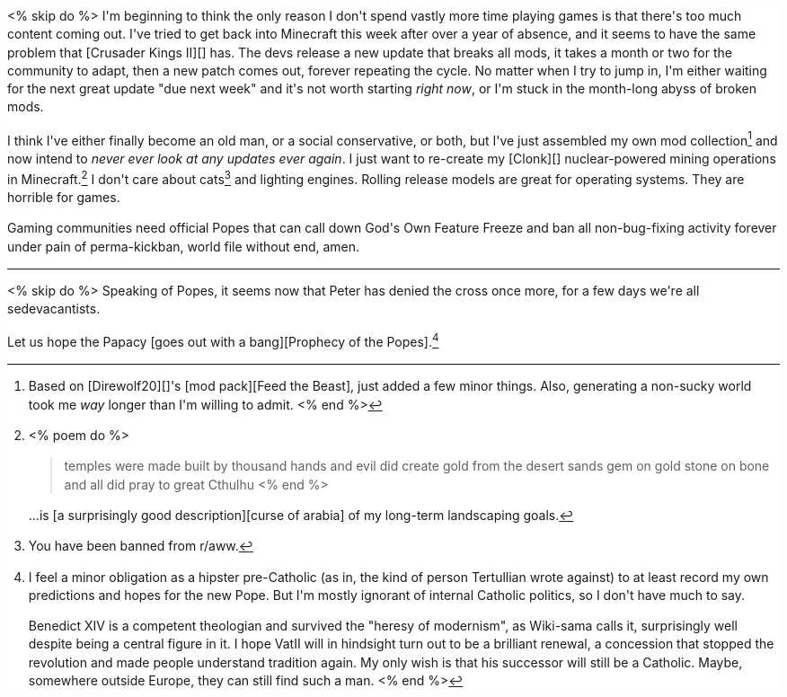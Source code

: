 <% skip do %>
I'm beginning to think the only reason I don't spend vastly more time playing games is that there's too much content coming out. I've tried to get back into Minecraft this week after over a year of absence, and it seems to have the same problem that [Crusader Kings II][] has. The devs release a new update that breaks all mods, it takes a month or two for the community to adapt, then a new patch comes out, forever repeating the cycle. No matter when I try to jump in, I'm either waiting for the next great update "due next week" and it's not worth starting *right now*, or I'm stuck in the month-long abyss of broken mods.

I think I've either finally become an old man, or a social conservative, or both, but I've just assembled my own mod collection[^mods] and now intend to *never ever look at any updates ever again*. I just want to re-create my [Clonk][] nuclear-powered mining operations in Minecraft.[^arabia] I don't care about cats[^reddit] and lighting engines. Rolling release models are great for operating systems. They are horrible for games.

Gaming communities need official Popes that can call down God's Own Feature Freeze and ban all non-bug-fixing activity forever under pain of perma-kickban, world file without end, amen.

[^reddit]: You have been banned from r/aww.

[^arabia]:
    <% poem do %>
    > temples were made
    > built by thousand hands
    > and evil did create
    > gold from the desert sands
    > gem on gold
    > stone on bone
    > and all did pray
    > to great Cthulhu
    <% end %>

    ...is [a surprisingly good description][curse of arabia] of my long-term landscaping goals.

[^mods]: Based on [Direwolf20][]'s [mod pack][Feed the Beast], just added a few minor things. Also, generating a non-sucky world took me *way* longer than I'm willing to admit.
<% end %>

---

<% skip do %>
Speaking of Popes, it seems now that Peter has denied the cross once more, for a few days we're all sedevacantists.

Let us hope the Papacy [goes out with a bang][Prophecy of the Popes].[^papacy]

[^papacy]:
    I feel a minor obligation as a hipster pre-Catholic (as in, the kind of person Tertullian wrote against) to at least record my own predictions and hopes for the new Pope. But I'm mostly ignorant of internal Catholic politics, so I don't have much to say.

    Benedict XIV is a competent theologian and survived the "heresy of modernism", as Wiki-sama calls it, surprisingly well despite being a central figure in it. I hope VatII will in hindsight turn out to be a brilliant renewal, a concession that stopped the revolution and made people understand tradition again. My only wish is that his successor will still be a Catholic. Maybe, somewhere outside Europe, they can still find such a man.
<% end %>


[^ref]: Plug of [Tastefully Understated Nerdrage's recent video][TUN shandy]. Mention of how this relates to all kinds of other things. Egregious use of footnotes.
[^frust]: But nothing bothers me as much as [useless sons][CK2 meme]. And Mongols.
[^lad]: Look, post-Singularity, *anyone* who's age can be stored in a standard 32-bit integer will be considered a child.
[^dna]: Stupid 23andme is *still* not cheap enough for me to play "hah, great-grandma was a bit more of a Bohemian than we thought!".